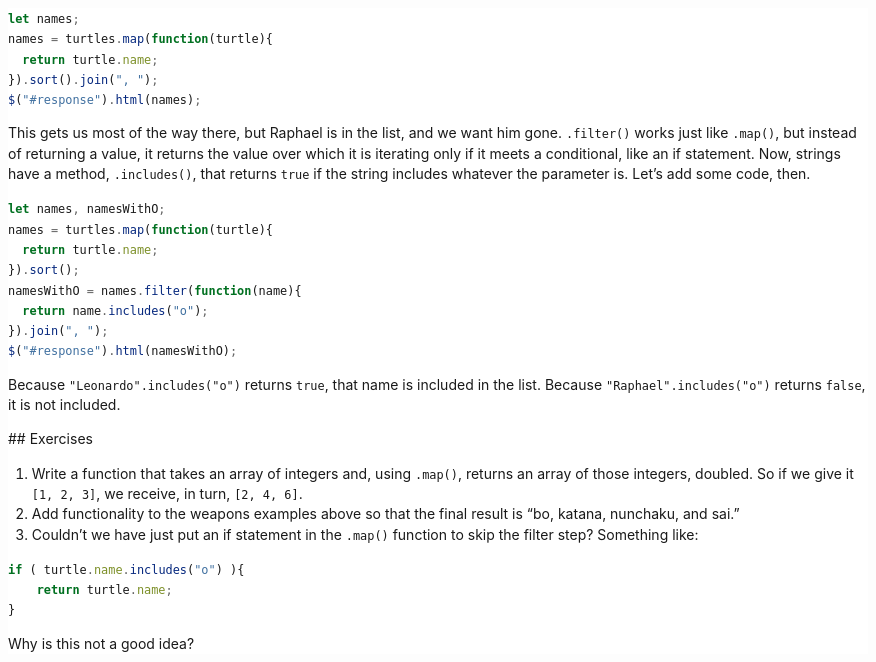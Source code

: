 ```javascript
let names;
names = turtles.map(function(turtle){
  return turtle.name;
}).sort().join(", ");
$("#response").html(names);
```

This gets us most of the way there, but Raphael is in the list, and we want
him gone. `.filter()` works just like `.map()`, but instead of returning a
value, it returns the value over which it is iterating only if it meets a
conditional, like an if statement. Now, strings have a method, `.includes()`,
that returns `true` if the string includes whatever the parameter is. Let’s
add some code, then.

```javascript
let names, namesWithO;
names = turtles.map(function(turtle){
  return turtle.name;
}).sort();
namesWithO = names.filter(function(name){
  return name.includes("o");
}).join(", ");
$("#response").html(namesWithO);
```

Because `"Leonardo".includes("o")` returns `true`, that name is included in
the list. Because `"Raphael".includes("o")` returns `false`, it is not
included.

</section>
<section id="exercises">
## Exercises

1. Write a function that takes an array of integers and, using `.map()`,
   returns an array of those integers, doubled. So if we give it `[1, 2, 3]`,
   we receive, in turn, `[2, 4, 6]`.
1. Add functionality to the weapons examples above so that the final result is
   “bo, katana, nunchaku, and sai.”
1. Couldn’t we have just put an if statement in the `.map()` function to skip
   the filter step? Something like:
  ```javascript
  if ( turtle.name.includes("o") ){ 
      return turtle.name; 
  }
  ```
  Why is this not a good idea?

</section>

